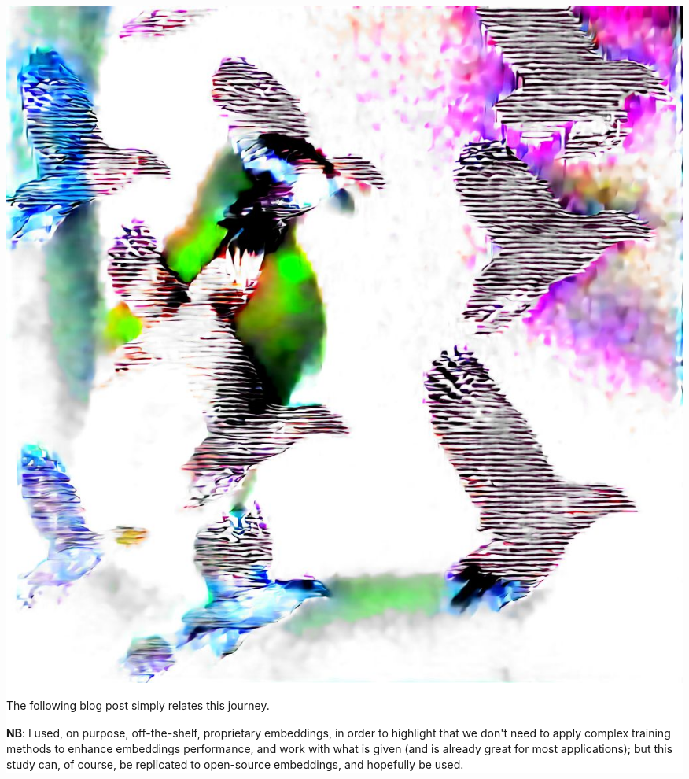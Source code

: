 ![Trust me, I tried to find a conveying image](birds.png)

The following blog post simply relates this journey.

__NB__: I used, on purpose, off-the-shelf, proprietary embeddings, in order to highlight that we don't need to apply complex training methods to enhance embeddings performance, and work with what is given (and is already great for most applications); but this study can, of course, be replicated to open-source embeddings, and hopefully be used.

